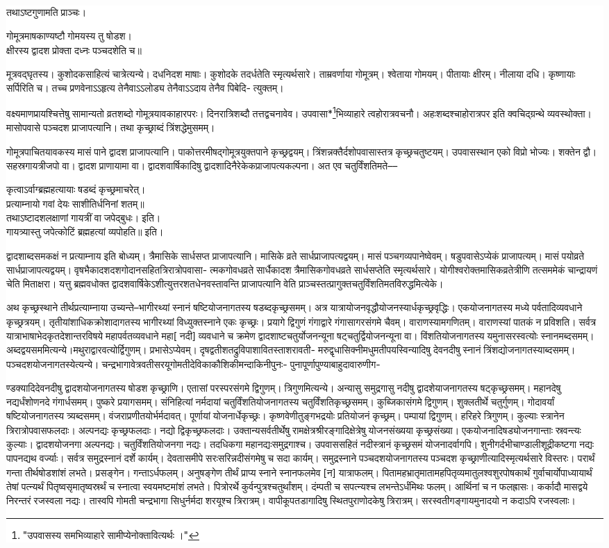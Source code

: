 तथाऽष्टगुणामति प्राञ्चः।

गोमूत्रमाषकाण्यष्टौ गोमयस्य तु षोडश।  
क्षीरस्य द्वादश प्रोक्ता दध्नः पञ्चदशेति च॥

मूत्रवद्घृतस्य। कुशोदकसाहित्यं चात्रेत्यन्ये। दधनिदश माषाः। कुशोदके तदर्धतेति स्मृत्यर्थसारे। ताम्रवर्णाया गोमूत्रम्। श्वेताया गोमयम्। पीतायाः क्षीरम्। नीलाया दधि। कृष्णायाः सर्पिरिति च। तच्च प्रणवेनाऽऽहृत्य तेनैवाऽऽलोड्य तेनैवाऽऽदाय तेनैव पिबेदि- त्युक्तम्।

वक्ष्यमाणप्रायश्चित्तेषु सामान्यतो व्रतशब्दो गोमूत्रयावकाहारपरः। दिनरात्रिशब्दौ तत्तद्वचनावेव। उपवासा\*[^5]भिव्याहारे त्वहोरात्रवचनौ। अहःशब्दश्चाहोरात्रपर इति क्वचिद्ग्रन्थे व्यवस्थोक्ता। मासोपवासे पञ्चदश प्राजापत्यानि। तथा कृच्छ्राब्दं त्रिंशद्धेमुसमम्।

[^5]: "उपवासस्य समभिव्याहारे सामीप्येनोक्तावित्यर्थः ।"



गोमूत्रपाचितयावकस्य मासं पाने द्वादश प्राजापत्यानि। पाकोत्तरमीषद्गोमूत्रयुक्तपाने कृच्छ्रद्वयम्। त्रिंशन्नक्तैर्दशोपवासास्तत्र कृच्छ्रचतुष्टयम्। उपवासस्थान एको विप्रो भोज्यः। शक्तेन द्वौ। सहस्रगायत्रीजपो वा। द्वादश प्राणायामा वा। द्वादशवार्षिकादिषु द्वादशादिनैरेकेकप्राजापत्यकल्पना। अत एव चतुर्विंशतिमते––

कृत्वाऽर्वाग्ब्रह्महत्यायाः षडब्दं कृच्छ्रमाचरेत्।  
प्रत्याम्नायो गवां देयः साशीतिर्धनिनां शतम्॥  
तथाऽष्टादशलक्षाणां गायत्रीं वा जपेद्बुधः। इति।  
गायत्र्यास्तु जपेत्कोटिं ब्रह्महत्यां व्यपोहति॥ इति।

द्वादशाब्दसमकक्षं न प्रत्याम्नाय इति बोध्यम्। त्रैमासिके सार्धसप्त प्राजापत्यानि। मासिके व्रते सार्धप्राजापत्यद्वयम्। मासं पञ्चगव्यपानेष्वेवम्। षडुपवासेऽप्येकं प्राजापत्यम्। मासं पयोव्रते सार्धप्राजापत्यद्वयम्। वृषभैकादशदशगोदानसहितत्रिरात्रोपवासा- त्मकगोवधव्रते सार्धैकादश त्रैमासिकगोवधव्रते सार्धसप्तेति स्मृत्यर्थसारे। योगीश्वरोक्तमासिकव्रतेत्रीणि तत्सममेकं चान्द्रायणं चेति मिताक्षरा। यत्तु ब्रह्मवधोक्त द्वादशवार्षिकेऽशीत्युत्तरशतधेनवस्तावन्ति प्राजापत्यानि वेति प्राञ्चस्तत्प्रागुक्तचतुर्विंशतिमतविरुद्धमित्येके।

अथ कृच्छ्रस्थाने तीर्थप्रत्याम्नाया उच्यन्ते–भागीरथ्यां स्नानं षष्टियोजनागतस्य षडब्दकृच्छ्रसमम्। अत्र यात्रायोजनवृद्धौयोजनस्यार्धकृच्छ्रवृद्धिः। एकयोजनागतस्य मध्ये पर्वतादिव्यवधाने कृच्छ्रत्रयम्। तृतीयांशाधिकक्रोशादागतस्य भागीरथ्यां विध्युक्तस्नाने एकः कृच्छ्रः। प्रयागे द्विगुणं गंगाद्वारे गंगासागरसंगमे चैवम्। वाराणस्यामगणितम्। वाराणस्यां पातकं न प्रविशति। सर्वत्र यात्राभाषाभेदकृतदेशान्तरविषये महापर्वतव्यवधाने महा\[ नदी\] व्यवधाने च क्रमेण द्वादशाष्टचतुर्योजनन्यूना षट्चतुर्द्वियोजनन्यूना वा। विंशतियोजनागतस्य यमुनासरस्वत्योः स्नानमब्दसमम्।अब्दद्वयसममित्यन्ये।मथुराद्वारवत्योर्द्विगुणम्। प्रभासेऽप्येवम्। दृषद्वतीशतद्रुविपाशावितस्ताशरावती- मरुद्वृधासिक्नीमधुमतीपयस्विन्यादिषु देवनदीषु स्नानं त्रिंशद्योजनागतस्याब्दसमम्। पञ्चदशयोजनागतस्येत्यन्ये। चन्द्रभागावेत्रवतीसरयूगोमतीदेविकाकौशिकीमन्दाकिनीपुनः- पुनापूर्णापुण्याबाहुदावारुणीग-



ण्डक्यादिदेवनदीषु द्वादशयोजनागतस्य षोडश कृच्छ्राणि। एतासां परस्परसंगमे द्विगुणम्। त्रिगुणमित्यन्ये। अन्यासु समुद्रगासु नदीषु द्वादशेयाजनागतस्य षट्कृच्छ्रसमम्। महानदेषु नद्यर्धंशोणनदे गंगार्धसमम्। पुष्करे प्रयागसमम्। संनिहित्यां नर्मदायां चतुर्विंशतियोजनागतस्य चतुर्विंशतिकृच्छ्रसमम्। कुब्जिकासंगमे द्विगुणम्। शुक्लतीर्थे चतुर्गुणम्। गोदावर्यां षष्टियोजनागतस्य त्र्यब्दसमम्। वंजराप्रणीतयोर्भर्मदावत्। पूर्णायां योजनार्धेकृच्छ्रः। कृष्णवेणीतुङ्गभद्रयोः प्रतियोजनं कृच्छ्रम्। पम्पायां द्विगुणम्। हरिहरे त्रिगुणम्। कुल्याः स्त्रानेन त्रिरात्रोपवासफलदाः। अल्पनद्यः कृच्छ्रफलदाः। नद्यो द्विकृच्छ्रफलदाः। उक्तान्यसर्वतीर्थेषु रामक्षेत्रश्रीरङ्गादिक्षेत्रेषु योजनसंख्यया कृच्छ्रसंख्या। एकयोजनादिषड्योजनगान्ताः स्रवन्त्यः कुल्याः। द्वादशयोजनगा अल्पनद्यः। चतुर्विंशतियोजनगा नद्यः। तदधिकगा महानद्यःसमुद्रगाश्च। उपवाससहितं नदीस्त्रानं कृच्छ्रसमं योजनादर्वागपि। शुनीगर्दभीचाण्डालीशूद्रीकष्टगा नद्यः पापनद्यथ वर्ज्याः। सर्वत्र समुद्रस्नानं दर्शे कार्यम्। देवतासमीपे सरःसरिन्नदीसंगमेषु च सदा कार्यम्। समुद्रस्नाने पञ्चदशयोजनागतस्य पञ्चदश कृच्छ्राणीत्यादिस्मृत्यर्थसारे विस्तरः। परार्थं गन्ता तीर्थषोडशांशं लभते। प्रसङ्गेन। गन्ताऽर्धफलम्। अनुषङ्गेण तीर्थं प्राप्य स्नाने स्नानफलमेव \[न\] यात्राफलम्। पितामहभ्रातृमातामहपितृव्यमातुलश्वशुरपोषकार्थं गुर्वाचार्योपाध्यायार्थं तेषां पत्न्यर्थं पितृष्वसृमातृष्वस्रर्थं च स्नात्वा स्वयमष्टमांशं लभते। पित्रोरर्थे कुर्वन्पुत्रश्चतुर्थांशम्। दंम्पती च सपत्न्यश्च लभन्तेऽर्धंमिथः फलम्। आर्थिनां च न फलह्रासः। कर्कादौ मासद्वये निरन्तरं रजस्वला नद्यः। तास्वपि गोमती चन्द्रभागा सिधुर्नर्मदा शरयूश्च त्रिरात्रम्। वापीकूपतडागादिषु स्थितपुराणोदकेषु त्रिरात्रम्। सरस्वतीगङ्गायमुनादयो न कदाऽपि रजस्वलाः।


[^1]: "एतस्य किल सांप्रतिकं नामधेयं  सिंगरूर   इति। वर्तते पुनरिदं श्रीगङ्गारोधसि प्रयागतो वायव्यां दिशि नवकोशात्मकेऽन्तरे। अत्र निवादपतिर्गुहः श्री दाशरथिरामभद्रकाले वसति स्म := श्रीनागोजीयसमस्तप्रस्थानां प्राय आहत्य ग्रन्थसंख्या लक्षद्वयाधिका नतु ततो न्यूना।"
[^2]: "इयं रामायणीया टीका नागोजिभट्टेनैव निरमाथि। परं निजाश्रयदातू रामवर्मणो नाम्ना कृतज्ञतया प्राकाशि।"
[^3]: "+ ग्रन्थोऽयं किल ग्रन्थकृता श्रीगुरुवरहरिदीक्षित चरणयोर्गुरुदक्षिणीकृतः। अतोऽस्य दीक्षितनाम्ना प्रसिद्धिः।"
[^4]: "अत्र दकारोऽधिकः पतित इति भाति ।"